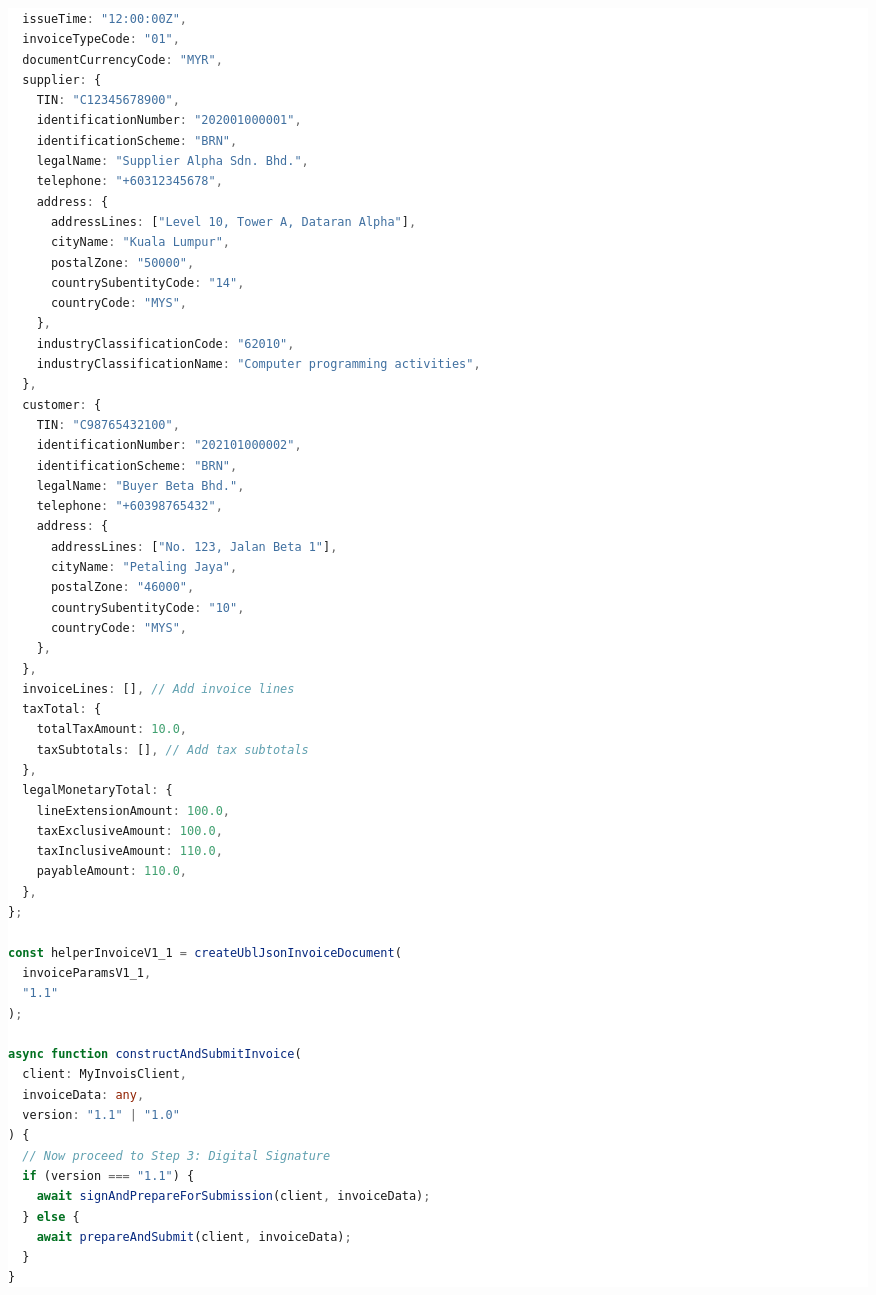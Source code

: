```typescript
  issueTime: "12:00:00Z",
  invoiceTypeCode: "01",
  documentCurrencyCode: "MYR",
  supplier: {
    TIN: "C12345678900",
    identificationNumber: "202001000001",
    identificationScheme: "BRN",
    legalName: "Supplier Alpha Sdn. Bhd.",
    telephone: "+60312345678",
    address: {
      addressLines: ["Level 10, Tower A, Dataran Alpha"],
      cityName: "Kuala Lumpur",
      postalZone: "50000",
      countrySubentityCode: "14",
      countryCode: "MYS",
    },
    industryClassificationCode: "62010",
    industryClassificationName: "Computer programming activities",
  },
  customer: {
    TIN: "C98765432100",
    identificationNumber: "202101000002",
    identificationScheme: "BRN",
    legalName: "Buyer Beta Bhd.",
    telephone: "+60398765432",
    address: {
      addressLines: ["No. 123, Jalan Beta 1"],
      cityName: "Petaling Jaya",
      postalZone: "46000",
      countrySubentityCode: "10",
      countryCode: "MYS",
    },
  },
  invoiceLines: [], // Add invoice lines
  taxTotal: {
    totalTaxAmount: 10.0,
    taxSubtotals: [], // Add tax subtotals
  },
  legalMonetaryTotal: {
    lineExtensionAmount: 100.0,
    taxExclusiveAmount: 100.0,
    taxInclusiveAmount: 110.0,
    payableAmount: 110.0,
  },
};

const helperInvoiceV1_1 = createUblJsonInvoiceDocument(
  invoiceParamsV1_1,
  "1.1"
);

async function constructAndSubmitInvoice(
  client: MyInvoisClient,
  invoiceData: any,
  version: "1.1" | "1.0"
) {
  // Now proceed to Step 3: Digital Signature
  if (version === "1.1") {
    await signAndPrepareForSubmission(client, invoiceData);
  } else {
    await prepareAndSubmit(client, invoiceData);
  }
}
```